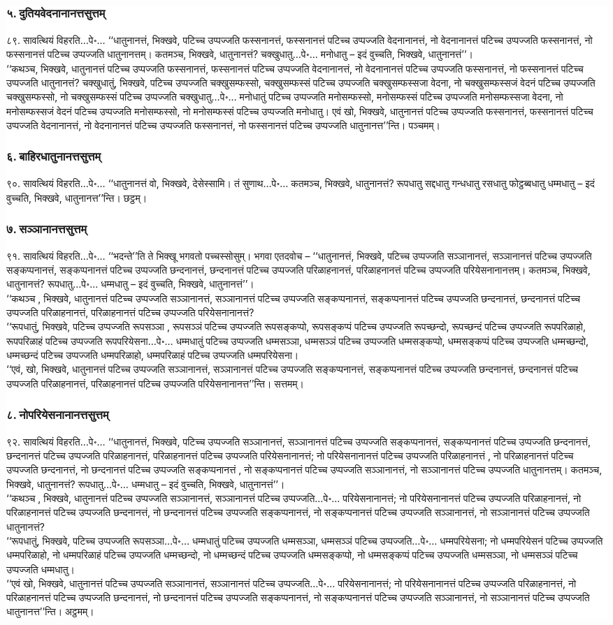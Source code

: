 ### ५. दुतियवेदनानानत्तसुत्तम्

८९. सावत्थियं विहरति…पे॰… ‘‘धातुनानत्तं, भिक्खवे, पटिच्च उप्पज्जति फस्सनानत्तं, फस्सनानत्तं पटिच्च उप्पज्जति वेदनानानत्तं, नो वेदनानानत्तं पटिच्च उप्पज्जति फस्सनानत्तं, नो फस्सनानत्तं पटिच्च उप्पज्जति धातुनानत्तम्। कतमञ्च, भिक्खवे, धातुनानत्तं? चक्खुधातु…पे॰… मनोधातु – इदं वुच्चति, भिक्खवे, धातुनानत्तं’’।  
‘‘कथञ्च, भिक्खवे, धातुनानत्तं पटिच्च उप्पज्जति फस्सनानत्तं, फस्सनानत्तं पटिच्च उप्पज्जति वेदनानानत्तं, नो वेदनानानत्तं पटिच्च उप्पज्जति फस्सनानत्तं, नो फस्सनानत्तं पटिच्च उप्पज्जति धातुनानत्तं? चक्खुधातुं, भिक्खवे, पटिच्च उप्पज्जति चक्खुसम्फस्सो, चक्खुसम्फस्सं पटिच्च उप्पज्जति चक्खुसम्फस्सजा वेदना, नो चक्खुसम्फस्सजं वेदनं पटिच्च उप्पज्जति चक्खुसम्फस्सो, नो चक्खुसम्फस्सं पटिच्च उप्पज्जति चक्खुधातु…पे॰… मनोधातुं पटिच्च उप्पज्जति मनोसम्फस्सो, मनोसम्फस्सं पटिच्च उप्पज्जति मनोसम्फस्सजा वेदना, नो मनोसम्फस्सजं वेदनं पटिच्च उप्पज्जति मनोसम्फस्सो, नो मनोसम्फस्सं पटिच्च उप्पज्जति मनोधातु। एवं खो, भिक्खवे, धातुनानत्तं पटिच्च उप्पज्जति फस्सनानत्तं, फस्सनानत्तं पटिच्च उप्पज्जति वेदनानानत्तं, नो वेदनानानत्तं पटिच्च उप्पज्जति फस्सनानत्तं, नो फस्सनानत्तं पटिच्च उप्पज्जति धातुनानत्त’’न्ति। पञ्चमम्।  


### ६. बाहिरधातुनानत्तसुत्तम्

९०. सावत्थियं विहरति…पे॰… ‘‘धातुनानत्तं वो, भिक्खवे, देसेस्सामि। तं सुणाथ…पे॰… कतमञ्च, भिक्खवे, धातुनानत्तं? रूपधातु सद्दधातु गन्धधातु रसधातु फोट्ठब्बधातु धम्मधातु – इदं वुच्चति, भिक्खवे, धातुनानत्त’’न्ति। छट्ठम्।  


### ७. सञ्ञानानत्तसुत्तम्

९१. सावत्थियं विहरति…पे॰… ‘‘भदन्ते’’ति ते भिक्खू भगवतो पच्चस्सोसुम्। भगवा एतदवोच – ‘‘धातुनानत्तं, भिक्खवे, पटिच्च उप्पज्जति सञ्ञानानत्तं, सञ्ञानानत्तं पटिच्च उप्पज्जति सङ्कप्पनानत्तं, सङ्कप्पनानत्तं पटिच्च उप्पज्जति छन्दनानत्तं, छन्दनानत्तं पटिच्च उप्पज्जति परिळाहनानत्तं, परिळाहनानत्तं पटिच्च उप्पज्जति परियेसनानानत्तम्। कतमञ्च, भिक्खवे, धातुनानत्तं? रूपधातु…पे॰… धम्मधातु – इदं वुच्चति, भिक्खवे, धातुनानत्तं’’।  
‘‘कथञ्च , भिक्खवे, धातुनानत्तं पटिच्च उप्पज्जति सञ्ञानानत्तं, सञ्ञानानत्तं पटिच्च उप्पज्जति सङ्कप्पनानत्तं, सङ्कप्पनानत्तं पटिच्च उप्पज्जति छन्दनानत्तं, छन्दनानत्तं पटिच्च उप्पज्जति परिळाहनानत्तं, परिळाहनानत्तं पटिच्च उप्पज्जति परियेसनानानत्तं?  
‘‘रूपधातुं, भिक्खवे, पटिच्च उप्पज्जति रूपसञ्ञा , रूपसञ्ञं पटिच्च उप्पज्जति रूपसङ्कप्पो, रूपसङ्कप्पं पटिच्च उप्पज्जति रूपच्छन्दो, रूपच्छन्दं पटिच्च उप्पज्जति रूपपरिळाहो, रूपपरिळाहं पटिच्च उप्पज्जति रूपपरियेसना…पे॰… धम्मधातुं पटिच्च उप्पज्जति धम्मसञ्ञा, धम्मसञ्ञं पटिच्च उप्पज्जति धम्मसङ्कप्पो, धम्मसङ्कप्पं पटिच्च उप्पज्जति धम्मच्छन्दो, धम्मच्छन्दं पटिच्च उप्पज्जति धम्मपरिळाहो, धम्मपरिळाहं पटिच्च उप्पज्जति धम्मपरियेसना।  
‘‘एवं, खो, भिक्खवे, धातुनानत्तं पटिच्च उप्पज्जति सञ्ञानानत्तं, सञ्ञानानत्तं पटिच्च उप्पज्जति सङ्कप्पनानत्तं, सङ्कप्पनानत्तं पटिच्च उप्पज्जति छन्दनानत्तं, छन्दनानत्तं पटिच्च उप्पज्जति परिळाहनानत्तं, परिळाहनानत्तं पटिच्च उप्पज्जति परियेसनानानत्त’’न्ति। सत्तमम्।  


### ८. नोपरियेसनानानत्तसुत्तम्

९२. सावत्थियं विहरति…पे॰… ‘‘धातुनानत्तं, भिक्खवे, पटिच्च उप्पज्जति सञ्ञानानत्तं, सञ्ञानानत्तं पटिच्च उप्पज्जति सङ्कप्पनानत्तं, सङ्कप्पनानत्तं पटिच्च उप्पज्जति छन्दनानत्तं, छन्दनानत्तं पटिच्च उप्पज्जति परिळाहनानत्तं, परिळाहनानत्तं पटिच्च उप्पज्जति परियेसनानानत्तं; नो परियेसनानानत्तं पटिच्च उप्पज्जति परिळाहनानत्तं , नो परिळाहनानत्तं पटिच्च उप्पज्जति छन्दनानत्तं, नो छन्दनानत्तं पटिच्च उप्पज्जति सङ्कप्पनानत्तं , नो सङ्कप्पनानत्तं पटिच्च उप्पज्जति सञ्ञानानत्तं, नो सञ्ञानानत्तं पटिच्च उप्पज्जति धातुनानत्तम्। कतमञ्च, भिक्खवे, धातुनानत्तं? रूपधातु…पे॰… धम्मधातु – इदं वुच्चति, भिक्खवे, धातुनानत्तं’’।  
‘‘कथञ्च , भिक्खवे, धातुनानत्तं पटिच्च उप्पज्जति सञ्ञानानत्तं, सञ्ञानानत्तं पटिच्च उप्पज्जति…पे॰… परियेसनानानत्तं; नो परियेसनानानत्तं पटिच्च उप्पज्जति परिळाहनानत्तं, नो परिळाहनानत्तं पटिच्च उप्पज्जति छन्दनानत्तं, नो छन्दनानत्तं पटिच्च उप्पज्जति सङ्कप्पनानत्तं, नो सङ्कप्पनानत्तं पटिच्च उप्पज्जति सञ्ञानानत्तं, नो सञ्ञानानत्तं पटिच्च उप्पज्जति धातुनानत्तं?  
‘‘रूपधातुं, भिक्खवे, पटिच्च उप्पज्जति रूपसञ्ञा…पे॰… धम्मधातुं पटिच्च उप्पज्जति धम्मसञ्ञा, धम्मसञ्ञं पटिच्च उप्पज्जति…पे॰… धम्मपरियेसना; नो धम्मपरियेसनं पटिच्च उप्पज्जति धम्मपरिळाहो, नो धम्मपरिळाहं पटिच्च उप्पज्जति धम्मच्छन्दो, नो धम्मच्छन्दं पटिच्च उप्पज्जति धम्मसङ्कप्पो, नो धम्मसङ्कप्पं पटिच्च उप्पज्जति धम्मसञ्ञा, नो धम्मसञ्ञं पटिच्च उप्पज्जति धम्मधातु।  
‘‘एवं खो, भिक्खवे, धातुनानत्तं पटिच्च उप्पज्जति सञ्ञानानत्तं, सञ्ञानानत्तं पटिच्च उप्पज्जति…पे॰… परियेसनानानत्तं; नो परियेसनानानत्तं पटिच्च उप्पज्जति परिळाहनानत्तं, नो परिळाहनानत्तं पटिच्च उप्पज्जति छन्दनानत्तं, नो छन्दनानत्तं पटिच्च उप्पज्जति सङ्कप्पनानत्तं, नो सङ्कप्पनानत्तं पटिच्च उप्पज्जति सञ्ञानानत्तं, नो सञ्ञानानत्तं पटिच्च उप्पज्जति धातुनानत्त’’न्ति। अट्ठमम्।  
